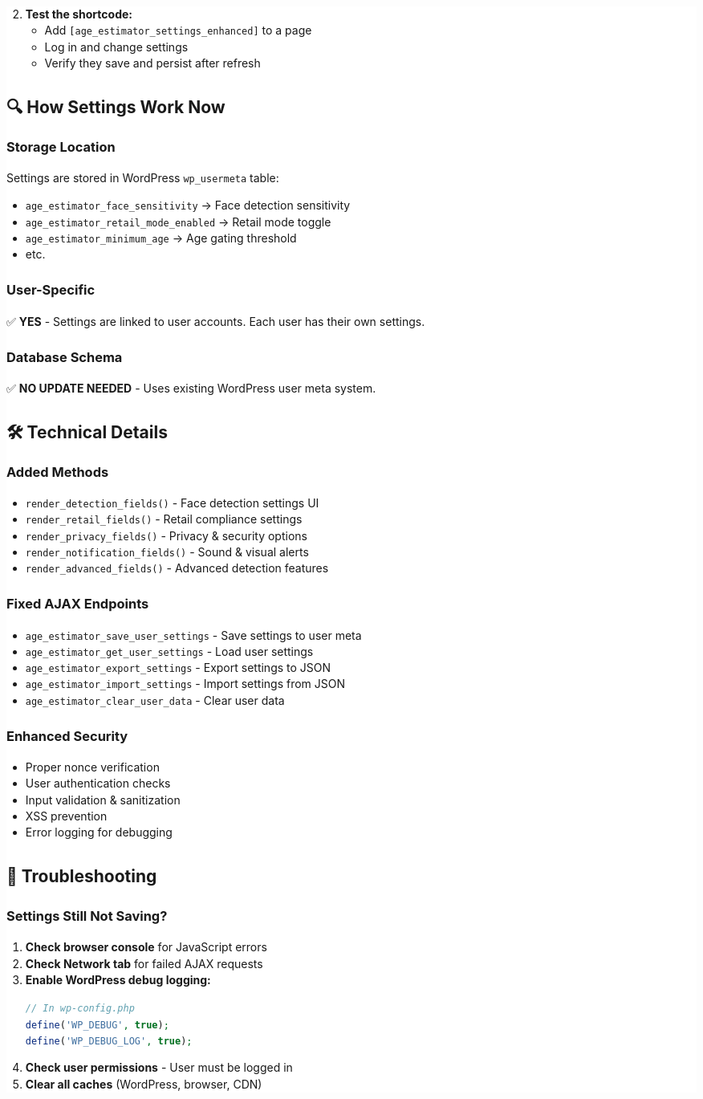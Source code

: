 2. **Test the shortcode:**
   - Add `[age_estimator_settings_enhanced]` to a page
   - Log in and change settings
   - Verify they save and persist after refresh

## 🔍 How Settings Work Now

### Storage Location
Settings are stored in WordPress `wp_usermeta` table:
- `age_estimator_face_sensitivity` → Face detection sensitivity  
- `age_estimator_retail_mode_enabled` → Retail mode toggle
- `age_estimator_minimum_age` → Age gating threshold
- etc.

### User-Specific
✅ **YES** - Settings are linked to user accounts. Each user has their own settings.

### Database Schema
✅ **NO UPDATE NEEDED** - Uses existing WordPress user meta system.

## 🛠 Technical Details

### Added Methods
- `render_detection_fields()` - Face detection settings UI
- `render_retail_fields()` - Retail compliance settings  
- `render_privacy_fields()` - Privacy & security options
- `render_notification_fields()` - Sound & visual alerts
- `render_advanced_fields()` - Advanced detection features

### Fixed AJAX Endpoints
- `age_estimator_save_user_settings` - Save settings to user meta
- `age_estimator_get_user_settings` - Load user settings
- `age_estimator_export_settings` - Export settings to JSON
- `age_estimator_import_settings` - Import settings from JSON
- `age_estimator_clear_user_data` - Clear user data

### Enhanced Security
- Proper nonce verification
- User authentication checks
- Input validation & sanitization  
- XSS prevention
- Error logging for debugging

## 🚨 Troubleshooting

### Settings Still Not Saving?
1. **Check browser console** for JavaScript errors
2. **Check Network tab** for failed AJAX requests
3. **Enable WordPress debug logging:**
   ```php
   // In wp-config.php
   define('WP_DEBUG', true);
   define('WP_DEBUG_LOG', true);
   ```
4. **Check user permissions** - User must be logged in
5. **Clear all caches** (WordPress, browser, CDN)

